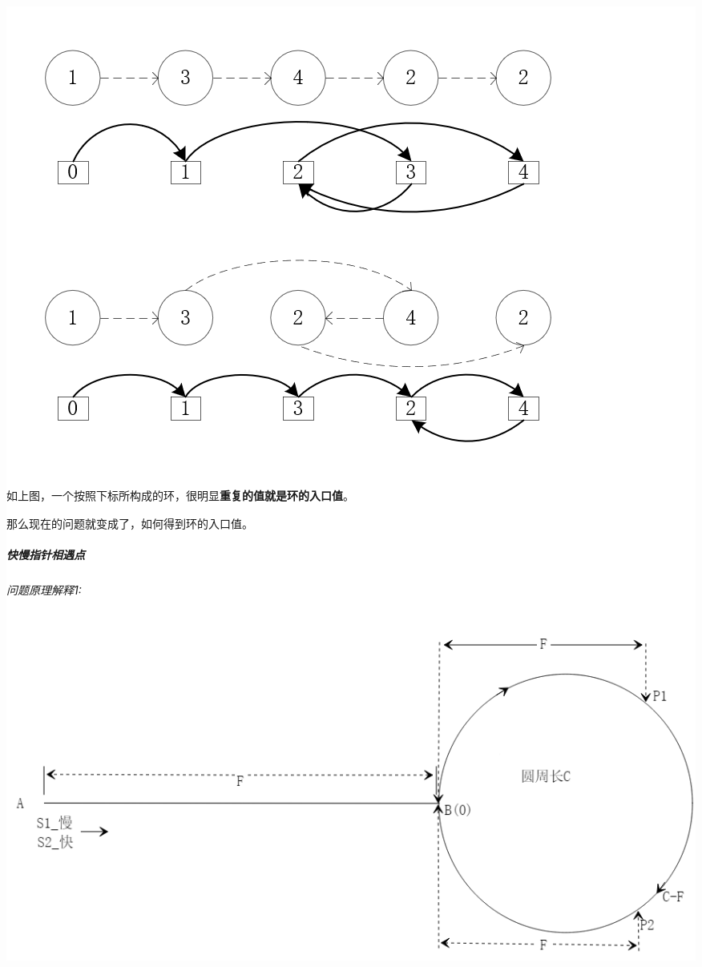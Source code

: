 ![287-find-repeat_by_id](https://github.com/sjx1871/leetcode/blob/master/img/287-find-repeat_by_id.png?raw=true)

如上图，一个按照下标所构成的环，很明显**重复的值就是环的入口值**。

那么现在的问题就变成了，如何得到环的入口值。



##### 快慢指针相遇点

###### 问题原理解释1:

![287-find-repeat_cir2](https://github.com/sjx1871/leetcode/blob/master/img/287-find-repeat_cir2.png?raw=true)
